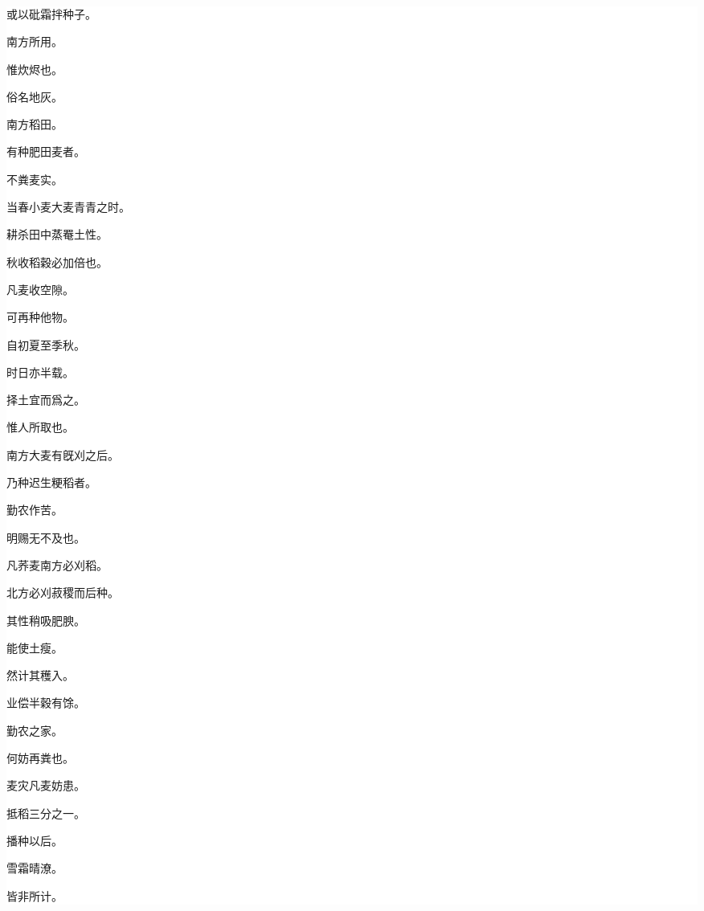 或以砒霜拌种子。

南方所用。

惟炊烬也。

俗名地灰。

南方稻田。

有种肥田麦者。

不粪麦实。

当春小麦大麦青青之时。

耕杀田中蒸罨土性。

秋收稻穀必加倍也。

凡麦收空隙。

可再种他物。

自初夏至季秋。

时日亦半载。

择土宜而爲之。

惟人所取也。

南方大麦有旣刈之后。

乃种迟生粳稻者。

勤农作苦。

明赐无不及也。

凡荞麦南方必刈稻。

北方必刈菽稷而后种。

其性稍吸肥腴。

能使土瘦。

然计其穫入。

业偿半穀有馀。

勤农之家。

何妨再粪也。

麦灾凡麦妨患。

抵稻三分之一。

播种以后。

雪霜晴潦。

皆非所计。
